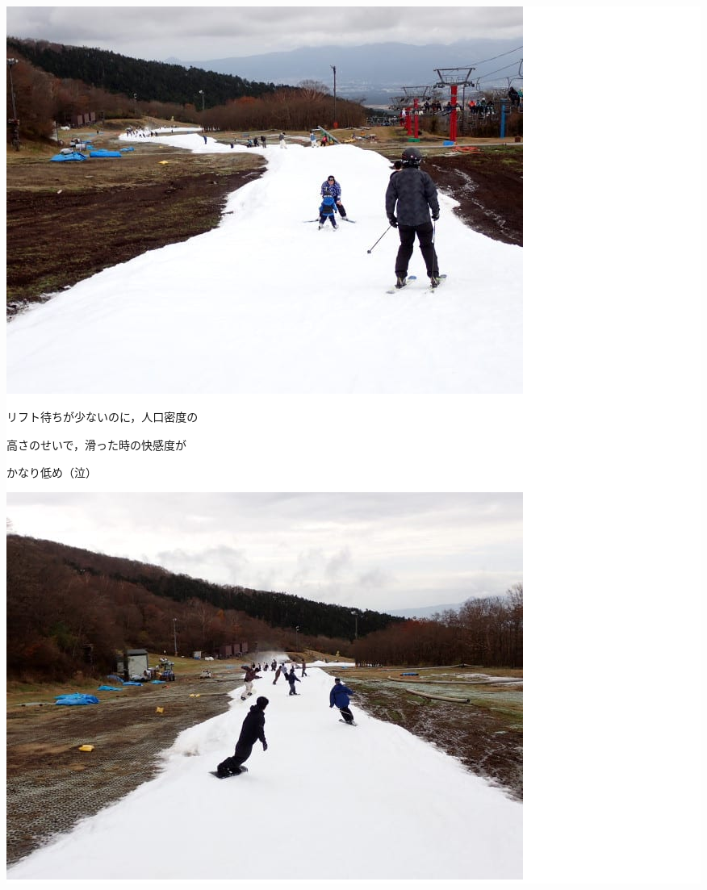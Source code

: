 ![4d17560ee4e2f8c4ff6223cd96d9b71c.jpg](images/4d17560ee4e2f8c4ff6223cd96d9b71c.jpg)







リフト待ちが少ないのに，人口密度の


高さのせいで，滑った時の快感度が


かなり低め（泣）




![645f0029aa28cbfc49e9cb88d3bbb561.jpg](images/645f0029aa28cbfc49e9cb88d3bbb561.jpg)
